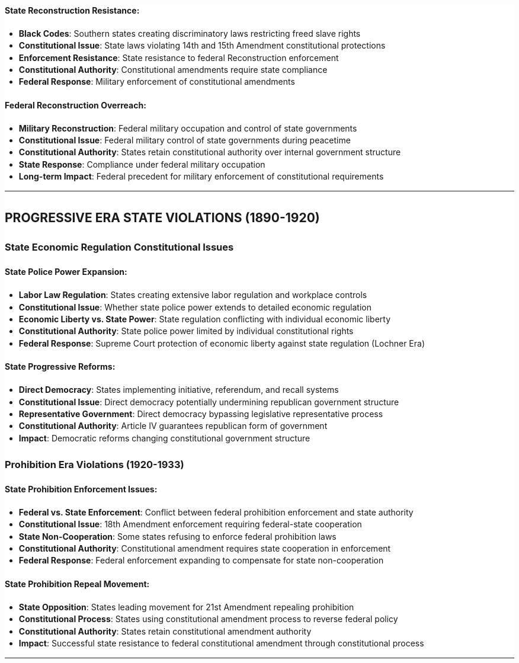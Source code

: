 #### **State Reconstruction Resistance**:
- **Black Codes**: Southern states creating discriminatory laws restricting freed slave rights
- **Constitutional Issue**: State laws violating 14th and 15th Amendment constitutional protections
- **Enforcement Resistance**: State resistance to federal Reconstruction enforcement
- **Constitutional Authority**: Constitutional amendments require state compliance
- **Federal Response**: Military enforcement of constitutional amendments

#### **Federal Reconstruction Overreach**:
- **Military Reconstruction**: Federal military occupation and control of state governments
- **Constitutional Issue**: Federal military control of state governments during peacetime
- **Constitutional Authority**: States retain constitutional authority over internal government structure
- **State Response**: Compliance under federal military occupation
- **Long-term Impact**: Federal precedent for military enforcement of constitutional requirements

---

## PROGRESSIVE ERA STATE VIOLATIONS (1890-1920)

### **State Economic Regulation Constitutional Issues**

#### **State Police Power Expansion**:
- **Labor Law Regulation**: States creating extensive labor regulation and workplace controls
- **Constitutional Issue**: Whether state police power extends to detailed economic regulation
- **Economic Liberty vs. State Power**: State regulation conflicting with individual economic liberty
- **Constitutional Authority**: State police power limited by individual constitutional rights
- **Federal Response**: Supreme Court protection of economic liberty against state regulation (Lochner Era)

#### **State Progressive Reforms**:
- **Direct Democracy**: States implementing initiative, referendum, and recall systems
- **Constitutional Issue**: Direct democracy potentially undermining republican government structure
- **Representative Government**: Direct democracy bypassing legislative representative process
- **Constitutional Authority**: Article IV guarantees republican form of government
- **Impact**: Democratic reforms changing constitutional government structure

### **Prohibition Era Violations (1920-1933)**

#### **State Prohibition Enforcement Issues**:
- **Federal vs. State Enforcement**: Conflict between federal prohibition enforcement and state authority
- **Constitutional Issue**: 18th Amendment enforcement requiring federal-state cooperation
- **State Non-Cooperation**: Some states refusing to enforce federal prohibition laws
- **Constitutional Authority**: Constitutional amendment requires state cooperation in enforcement
- **Federal Response**: Federal enforcement expanding to compensate for state non-cooperation

#### **State Prohibition Repeal Movement**:
- **State Opposition**: States leading movement for 21st Amendment repealing prohibition
- **Constitutional Process**: States using constitutional amendment process to reverse federal policy
- **Constitutional Authority**: States retain constitutional amendment authority
- **Impact**: Successful state resistance to federal constitutional amendment through constitutional process

---